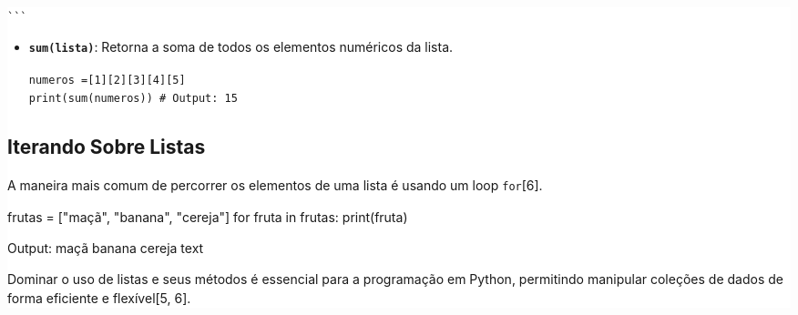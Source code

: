     ```
*   **`sum(lista)`**: Retorna a soma de todos os elementos numéricos da lista.
    ```
    numeros =[1][2][3][4][5]
    print(sum(numeros)) # Output: 15
    ```

## Iterando Sobre Listas

A maneira mais comum de percorrer os elementos de uma lista é usando um loop `for`[6].

frutas = ["maçã", "banana", "cereja"]
for fruta in frutas:
print(fruta)

Output:
maçã
banana
cereja
text

Dominar o uso de listas e seus métodos é essencial para a programação em Python, permitindo manipular coleções de dados de forma eficiente e flexível[5, 6].